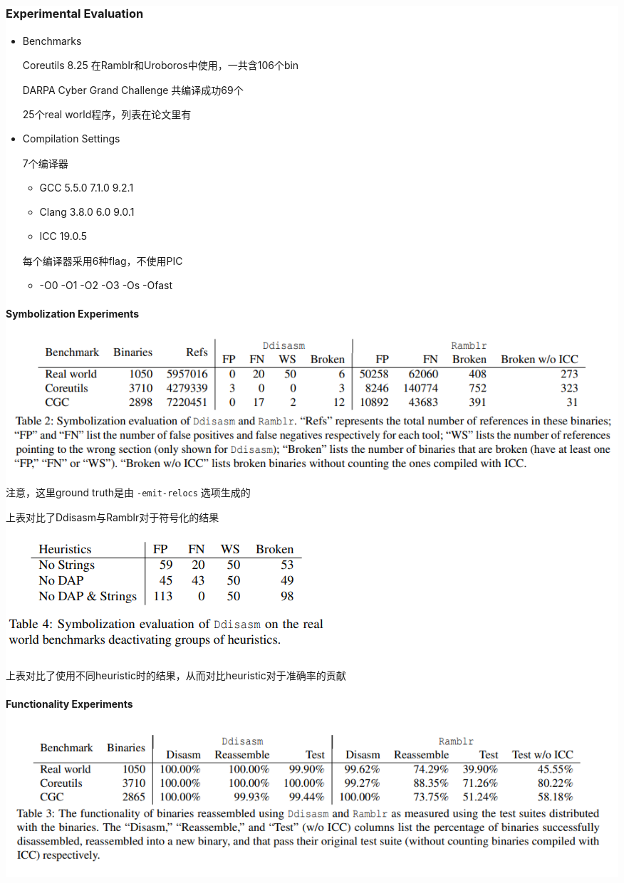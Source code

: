 ### Experimental Evaluation

* Benchmarks
  
  Coreutils 8.25   在Ramblr和Uroboros中使用，一共含106个bin
  
  DARPA Cyber Grand Challenge  共编译成功69个
  
  25个real world程序，列表在论文里有

* Compilation Settings
  
  7个编译器
  
  * GCC  5.5.0 7.1.0 9.2.1
  
  * Clang  3.8.0 6.0 9.0.1
  
  * ICC  19.0.5
  
  每个编译器采用6种flag，不使用PIC
  
  * -O0  -O1  -O2  -O3  -Os  -Ofast

#### Symbolization Experiments

![](pic/9_19.png)

注意，这里ground truth是由 `-emit-relocs` 选项生成的

上表对比了Ddisasm与Ramblr对于符号化的结果

![](pic/9_20.png)

上表对比了使用不同heuristic时的结果，从而对比heuristic对于准确率的贡献

#### Functionality Experiments

![](pic/9_21.png)
